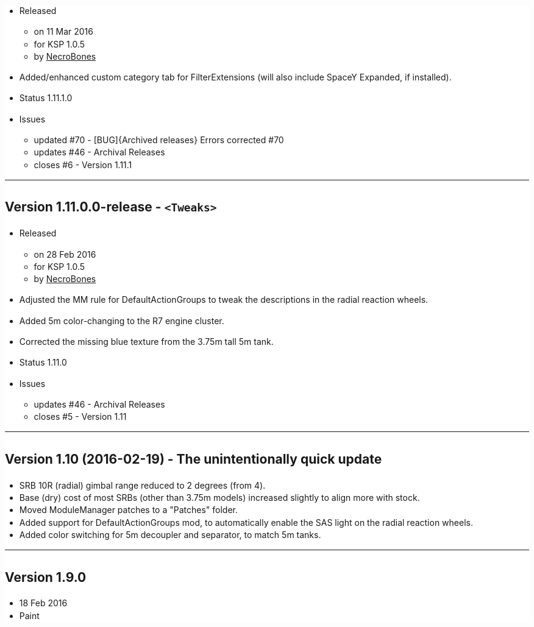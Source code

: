 * Released
  * on 11 Mar 2016
  * for KSP 1.0.5
  * by [NecroBones](https://forum.kerbalspaceprogram.com/index.php?/profile/105424-*/)

* Added/enhanced custom category tab for FilterExtensions (will also include SpaceY Expanded, if installed).

* Status 1.11.1.0

* Issues
  * updated #70 - [BUG]{Archived releases} Errors corrected #70
  * updates #46 - Archival Releases
  * closes #6 - Version 1.11.1

---

## Version 1.11.0.0-release - `<Tweaks>`

* Released
  * on 28 Feb 2016
  * for KSP 1.0.5
  * by [NecroBones](https://forum.kerbalspaceprogram.com/index.php?/profile/105424-*/)

* Adjusted the MM rule for DefaultActionGroups to tweak the descriptions in the radial reaction wheels.
* Added 5m color-changing to the R7 engine cluster. 
* Corrected the missing blue texture from the 3.75m tall 5m tank.

* Status 1.11.0

* Issues
  * updates #46 - Archival Releases
  * closes #5 - Version 1.11

---

## Version 1.10 (2016-02-19) - The unintentionally quick update

* SRB 10R (radial) gimbal range reduced to 2 degrees (from 4).
* Base (dry) cost of most SRBs (other than 3.75m models) increased slightly to align more with stock.
* Moved ModuleManager patches to a "Patches" folder.
* Added support for DefaultActionGroups mod, to automatically enable the SAS light on the radial reaction wheels.
* Added color switching for 5m decoupler and separator, to match 5m tanks.

---

## Version 1.9.0

* 18 Feb 2016
* Paint
